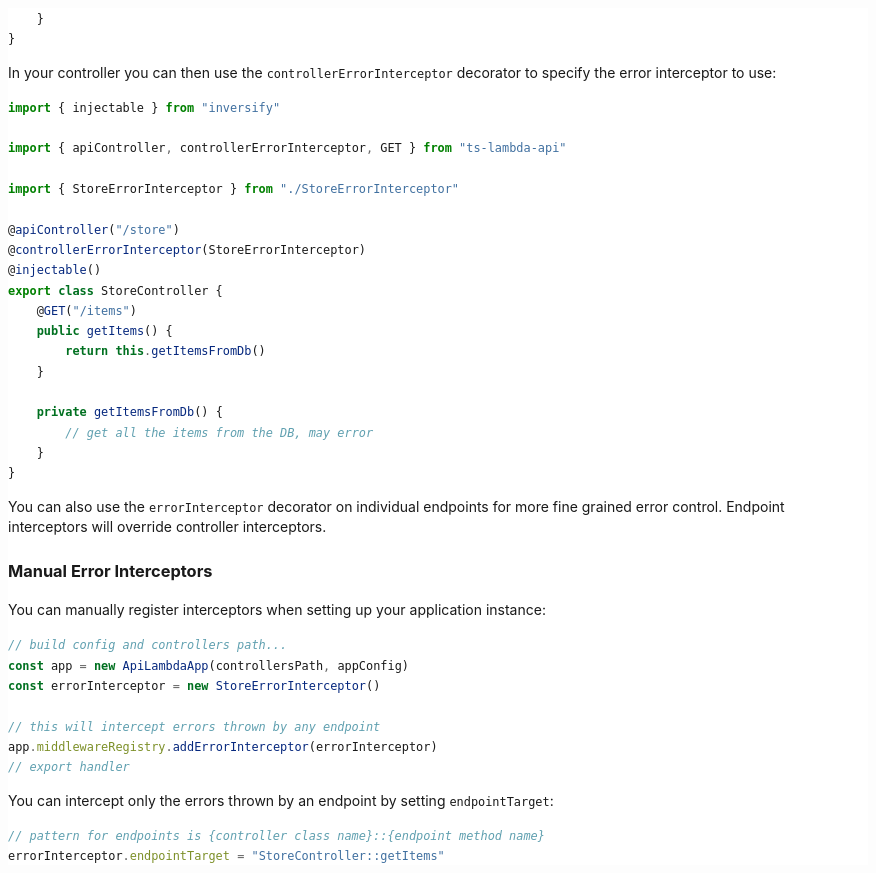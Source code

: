 ```typescript
    }
}
```

In your controller you can then use the `controllerErrorInterceptor` decorator to specify the error interceptor to use:


```typescript
import { injectable } from "inversify"

import { apiController, controllerErrorInterceptor, GET } from "ts-lambda-api"

import { StoreErrorInterceptor } from "./StoreErrorInterceptor"

@apiController("/store")
@controllerErrorInterceptor(StoreErrorInterceptor)
@injectable()
export class StoreController {
    @GET("/items")
    public getItems() {
        return this.getItemsFromDb()
    }

    private getItemsFromDb() {
        // get all the items from the DB, may error
    }
}
```

You can also use the `errorInterceptor` decorator on individual endpoints for more fine grained error control. Endpoint interceptors will override controller interceptors.

### <a id="manual-error-interceptors"></a>Manual Error Interceptors

You can manually register interceptors when setting up your application instance:

```typescript
// build config and controllers path...
const app = new ApiLambdaApp(controllersPath, appConfig)
const errorInterceptor = new StoreErrorInterceptor()

// this will intercept errors thrown by any endpoint
app.middlewareRegistry.addErrorInterceptor(errorInterceptor)
// export handler
```

You can intercept only the errors thrown by an endpoint by setting `endpointTarget`:

```typescript
// pattern for endpoints is {controller class name}::{endpoint method name}
errorInterceptor.endpointTarget = "StoreController::getItems"
```

